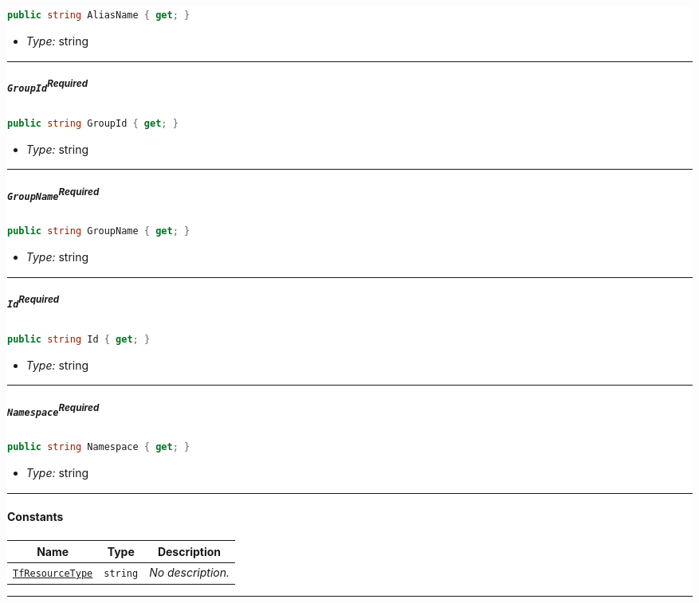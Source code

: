```csharp
public string AliasName { get; }
```

- *Type:* string

---

##### `GroupId`<sup>Required</sup> <a name="GroupId" id="@cdktf/provider-vault.dataVaultIdentityGroup.DataVaultIdentityGroup.property.groupId"></a>

```csharp
public string GroupId { get; }
```

- *Type:* string

---

##### `GroupName`<sup>Required</sup> <a name="GroupName" id="@cdktf/provider-vault.dataVaultIdentityGroup.DataVaultIdentityGroup.property.groupName"></a>

```csharp
public string GroupName { get; }
```

- *Type:* string

---

##### `Id`<sup>Required</sup> <a name="Id" id="@cdktf/provider-vault.dataVaultIdentityGroup.DataVaultIdentityGroup.property.id"></a>

```csharp
public string Id { get; }
```

- *Type:* string

---

##### `Namespace`<sup>Required</sup> <a name="Namespace" id="@cdktf/provider-vault.dataVaultIdentityGroup.DataVaultIdentityGroup.property.namespace"></a>

```csharp
public string Namespace { get; }
```

- *Type:* string

---

#### Constants <a name="Constants" id="Constants"></a>

| **Name** | **Type** | **Description** |
| --- | --- | --- |
| <code><a href="#@cdktf/provider-vault.dataVaultIdentityGroup.DataVaultIdentityGroup.property.tfResourceType">TfResourceType</a></code> | <code>string</code> | *No description.* |

---